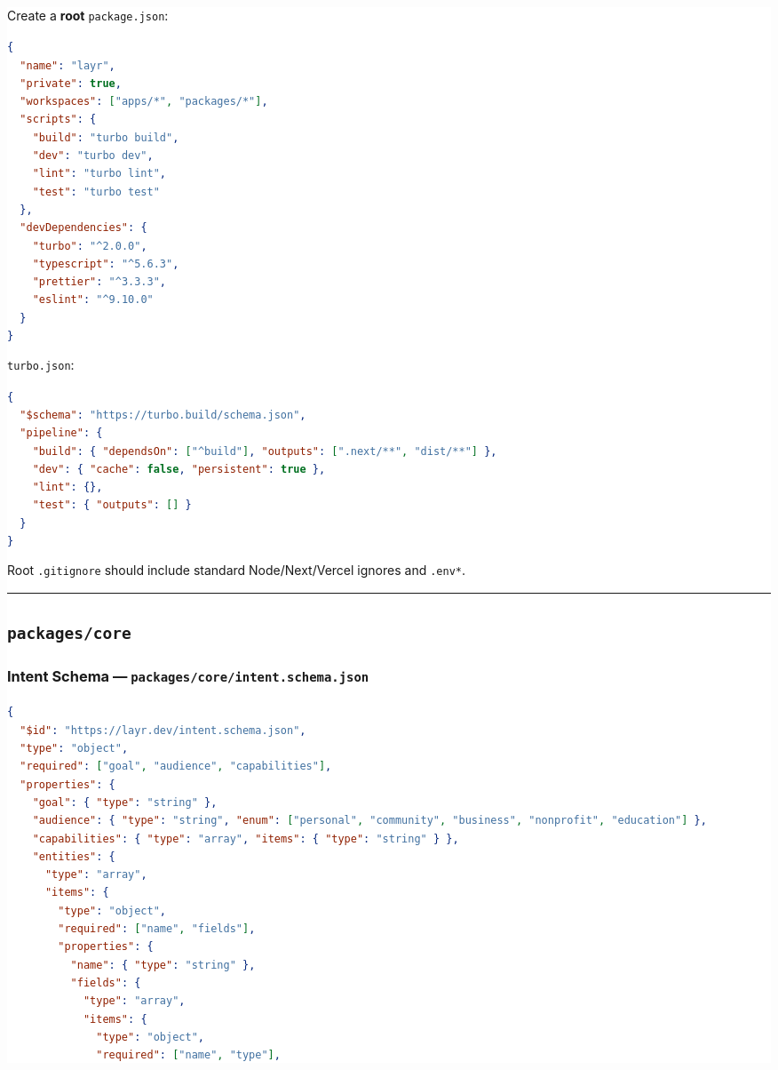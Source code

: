 Create a **root** `package.json`:

```json
{
  "name": "layr",
  "private": true,
  "workspaces": ["apps/*", "packages/*"],
  "scripts": {
    "build": "turbo build",
    "dev": "turbo dev",
    "lint": "turbo lint",
    "test": "turbo test"
  },
  "devDependencies": {
    "turbo": "^2.0.0",
    "typescript": "^5.6.3",
    "prettier": "^3.3.3",
    "eslint": "^9.10.0"
  }
}
```

`turbo.json`:

```json
{
  "$schema": "https://turbo.build/schema.json",
  "pipeline": {
    "build": { "dependsOn": ["^build"], "outputs": [".next/**", "dist/**"] },
    "dev": { "cache": false, "persistent": true },
    "lint": {},
    "test": { "outputs": [] }
  }
}
```

Root `.gitignore` should include standard Node/Next/Vercel ignores and `.env*`.

---

## `packages/core`

### Intent Schema — `packages/core/intent.schema.json`

```json
{
  "$id": "https://layr.dev/intent.schema.json",
  "type": "object",
  "required": ["goal", "audience", "capabilities"],
  "properties": {
    "goal": { "type": "string" },
    "audience": { "type": "string", "enum": ["personal", "community", "business", "nonprofit", "education"] },
    "capabilities": { "type": "array", "items": { "type": "string" } },
    "entities": {
      "type": "array",
      "items": {
        "type": "object",
        "required": ["name", "fields"],
        "properties": {
          "name": { "type": "string" },
          "fields": {
            "type": "array",
            "items": {
              "type": "object",
              "required": ["name", "type"],
```